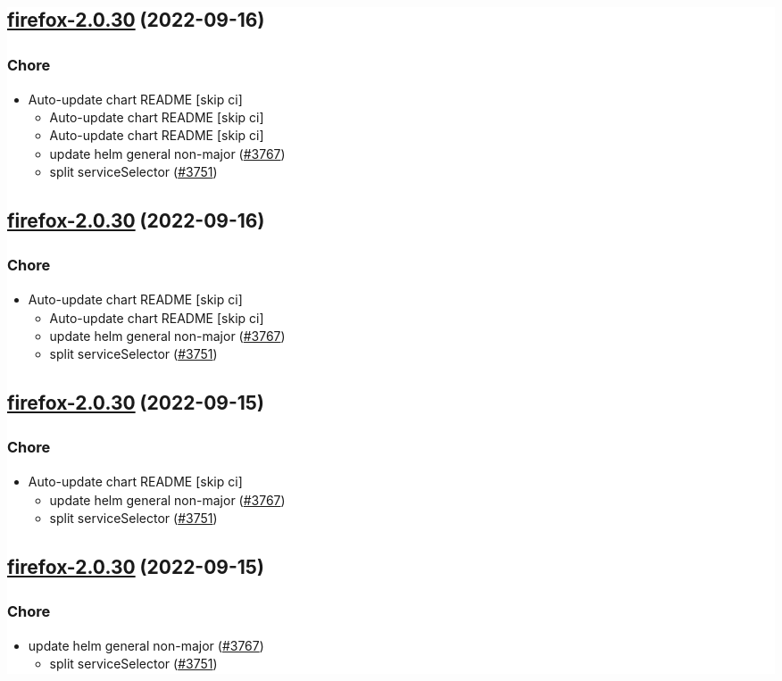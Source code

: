 

## [firefox-2.0.30](https://github.com/truecharts/charts/compare/firefox-syncserver-9.0.36...firefox-2.0.30) (2022-09-16)

### Chore

- Auto-update chart README [skip ci]
  - Auto-update chart README [skip ci]
  - Auto-update chart README [skip ci]
  - update helm general non-major ([#3767](https://github.com/truecharts/charts/issues/3767))
  - split serviceSelector ([#3751](https://github.com/truecharts/charts/issues/3751))




## [firefox-2.0.30](https://github.com/truecharts/charts/compare/firefox-syncserver-9.0.36...firefox-2.0.30) (2022-09-16)

### Chore

- Auto-update chart README [skip ci]
  - Auto-update chart README [skip ci]
  - update helm general non-major ([#3767](https://github.com/truecharts/charts/issues/3767))
  - split serviceSelector ([#3751](https://github.com/truecharts/charts/issues/3751))




## [firefox-2.0.30](https://github.com/truecharts/charts/compare/firefox-syncserver-9.0.36...firefox-2.0.30) (2022-09-15)

### Chore

- Auto-update chart README [skip ci]
  - update helm general non-major ([#3767](https://github.com/truecharts/charts/issues/3767))
  - split serviceSelector ([#3751](https://github.com/truecharts/charts/issues/3751))




## [firefox-2.0.30](https://github.com/truecharts/charts/compare/firefox-syncserver-9.0.36...firefox-2.0.30) (2022-09-15)

### Chore

- update helm general non-major ([#3767](https://github.com/truecharts/charts/issues/3767))
  - split serviceSelector ([#3751](https://github.com/truecharts/charts/issues/3751))


